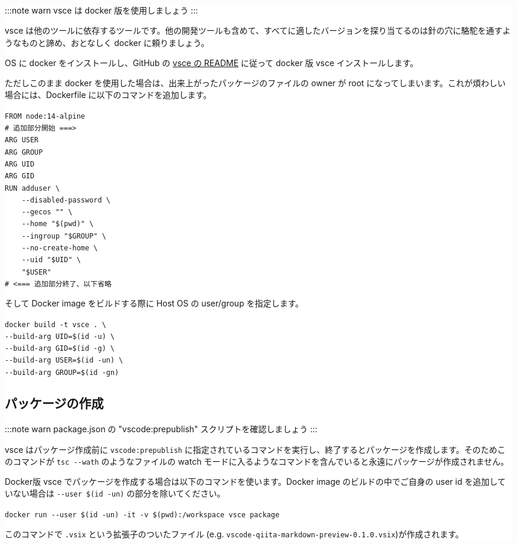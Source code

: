 :::note warn
vsce は docker 版を使用しましょう
:::

vsce は他のツールに依存するツールです。他の開発ツールも含めて、すべてに適したバージョンを探り当てるのは針の穴に駱駝を通すようなものと諦め、おとなしく docker に頼りましょう。

OS に docker をインストールし、GitHub の [vsce の README](https://github.com/microsoft/vscode-vsce#via-docker) に従って docker 版 vsce インストールします。

ただしこのまま docker を使用した場合は、出来上がったパッケージのファイルの owner が root になってしまいます。これが煩わしい場合には、Dockerfile に以下のコマンドを追加します。

```Dockerfile:Dockerfile
FROM node:14-alpine
# 追加部分開始 ===>
ARG USER
ARG GROUP
ARG UID
ARG GID
RUN adduser \
    --disabled-password \
    --gecos "" \
    --home "$(pwd)" \
    --ingroup "$GROUP" \
    --no-create-home \
    --uid "$UID" \
    "$USER"
# <=== 追加部分終了、以下省略
```

そして Docker image をビルドする際に Host OS の user/group を指定します。

```bash:Dockerイメージbuildコマンド
docker build -t vsce . \
--build-arg UID=$(id -u) \
--build-arg GID=$(id -g) \
--build-arg USER=$(id -un) \
--build-arg GROUP=$(id -gn)
```

## パッケージの作成

:::note warn
package.json の "vscode:prepublish" スクリプトを確認しましょう
:::

vsce はパッケージ作成前に `vscode:prepublish` に指定されているコマンドを実行し、終了するとパッケージを作成します。そのためこのコマンドが `tsc --wath` のようなファイルの watch モードに入るようなコマンドを含んでいると永遠にパッケージが作成されません。

Docker版 vsce でパッケージを作成する場合は以下のコマンドを使います。Docker image のビルドの中でご自身の user id を追加していない場合は `--user $(id -un)` の部分を除いてください。

```bash:VSCodeパッケージ作成コマンド
docker run --user $(id -un) -it -v $(pwd):/workspace vsce package
```

このコマンドで `.vsix` という拡張子のついたファイル (e.g. `vscode-qiita-markdown-preview-0.1.0.vsix`)が作成されます。
